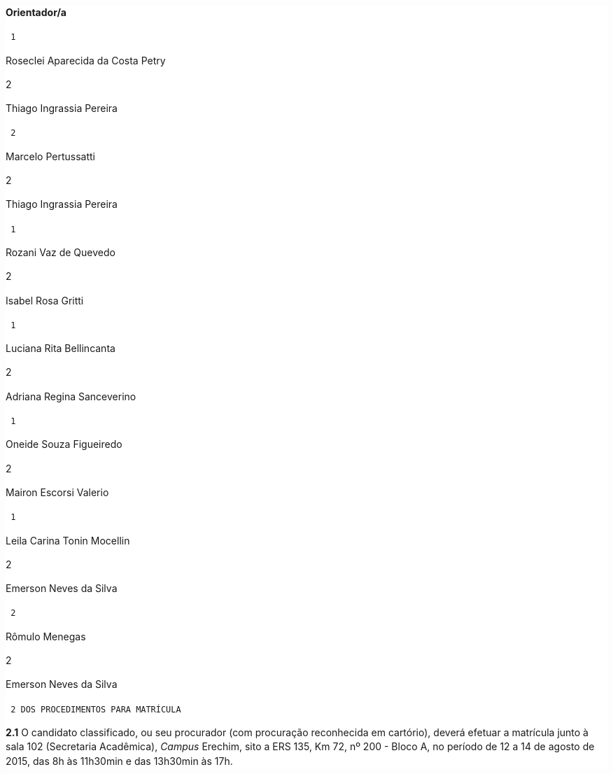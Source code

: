    **Orientador/a**

     1

   Roseclei Aparecida da Costa Petry

   2

   Thiago Ingrassia Pereira

     2

   Marcelo Pertussatti

   2

   Thiago Ingrassia Pereira

     1

   Rozani Vaz de Quevedo

   2

   Isabel Rosa Gritti

     1

   Luciana Rita Bellincanta

   2

   Adriana Regina Sanceverino

     1

   Oneide Souza Figueiredo

   2

   Mairon Escorsi Valerio

     1

   Leila Carina Tonin Mocellin

   2

   Emerson Neves da Silva

     2

   Rômulo Menegas

   2

   Emerson Neves da Silva

     2 DOS PROCEDIMENTOS PARA MATRÍCULA

 **2.1** O candidato classificado, ou seu procurador (com procuração reconhecida em cartório), deverá efetuar a matrícula junto à sala 102 (Secretaria Acadêmica), *Campus* Erechim, sito a ERS 135, Km 72, nº 200 - Bloco A, no período de 12 a 14 de agosto de 2015, das 8h às 11h30min e das 13h30min às 17h.
